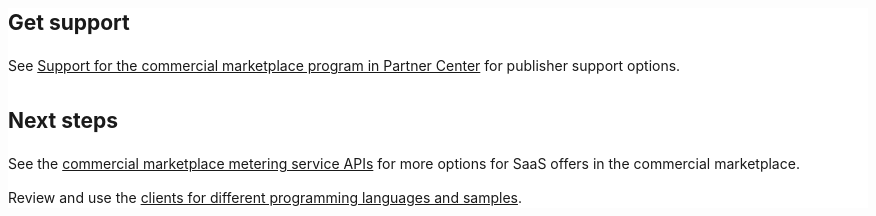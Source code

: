 ## Get support

See [Support for the commercial marketplace program in Partner Center](../support.md) for publisher support options.

## Next steps

See the [commercial marketplace metering service APIs](../marketplace-metering-service-apis.md) for more options for SaaS offers in the commercial marketplace.

Review and use the [clients for different programming languages and samples](https://github.com/microsoft/commercial-marketplace-samples).